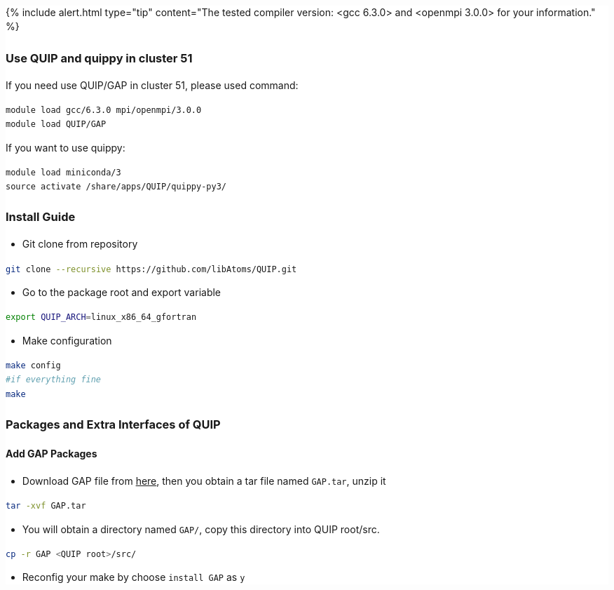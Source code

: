 
{% include alert.html type="tip" content="The tested compiler version: <gcc 6.3.0> and <openmpi 3.0.0> for your information." %}


### Use QUIP and quippy in cluster 51

 If you need use QUIP/GAP in cluster 51, please used command: 

```
module load gcc/6.3.0 mpi/openmpi/3.0.0
module load QUIP/GAP
```

If you want to use quippy:

```
module load miniconda/3
source activate /share/apps/QUIP/quippy-py3/
```

### Install Guide

- Git clone from repository

```bash
git clone --recursive https://github.com/libAtoms/QUIP.git
```

- Go to the package root and export variable

```bash
export QUIP_ARCH=linux_x86_64_gfortran
```

- Make configuration

```bash
make config
#if everything fine
make
```

### Packages and Extra Interfaces of QUIP

#### Add GAP Packages

- Download GAP file from [here](#http://www.libatoms.org/gap/gap_download.html), then you obtain a tar file named `GAP.tar`, unzip it

```bash
tar -xvf GAP.tar
```

- You will obtain a directory named `GAP/`, copy this directory into QUIP root/src.

```bash
cp -r GAP <QUIP root>/src/
```

- Reconfig your make by choose `install GAP` as `y` 
